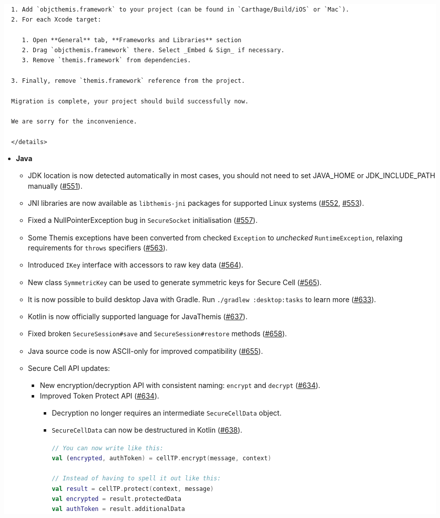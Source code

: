       1. Add `objcthemis.framework` to your project (can be found in `Carthage/Build/iOS` or `Mac`).
      2. For each Xcode target:

         1. Open **General** tab, **Frameworks and Libraries** section
         2. Drag `objcthemis.framework` there. Select _Embed & Sign_ if necessary.
         3. Remove `themis.framework` from dependencies.

      3. Finally, remove `themis.framework` reference from the project.

      Migration is complete, your project should build successfully now.

      We are sorry for the inconvenience.

      </details>

- <a id="0.13.0-java">**Java**</a>

  - JDK location is now detected automatically in most cases, you should not need to set JAVA_HOME or JDK_INCLUDE_PATH manually ([#551](https://github.com/cossacklabs/themis/pull/551)).
  - JNI libraries are now available as `libthemis-jni` packages for supported Linux systems ([#552](https://github.com/cossacklabs/themis/pull/552), [#553](https://github.com/cossacklabs/themis/pull/553)).
  - Fixed a NullPointerException bug in `SecureSocket` initialisation ([#557](https://github.com/cossacklabs/themis/pull/557)).
  - Some Themis exceptions have been converted from checked `Exception` to _unchecked_ `RuntimeException`, relaxing requirements for `throws` specifiers ([#563](https://github.com/cossacklabs/themis/pull/563)).
  - Introduced `IKey` interface with accessors to raw key data ([#564](https://github.com/cossacklabs/themis/pull/564)).
  - New class `SymmetricKey` can be used to generate symmetric keys for Secure Cell ([#565](https://github.com/cossacklabs/themis/pull/565)).
  - It is now possible to build desktop Java with Gradle.
    Run `./gradlew :desktop:tasks` to learn more
    ([#633](https://github.com/cossacklabs/themis/pull/633)).
  - Kotlin is now officially supported language for JavaThemis
    ([#637](https://github.com/cossacklabs/themis/pull/637)).
  - Fixed broken `SecureSession#save` and `SecureSession#restore` methods
    ([#658](https://github.com/cossacklabs/themis/pull/658)).
  - Java source code is now ASCII-only for improved compatibility
    ([#655](https://github.com/cossacklabs/themis/pull/655)).

  - Secure Cell API updates:

    - New encryption/decryption API with consistent naming: `encrypt` and `decrypt`
      ([#634](https://github.com/cossacklabs/themis/pull/634)).
    - Improved Token Protect API
      ([#634](https://github.com/cossacklabs/themis/pull/634)).
      - Decryption no longer requires an intermediate `SecureCellData` object.
      - `SecureCellData` can now be destructured in Kotlin
        ([#638](https://github.com/cossacklabs/themis/pull/638)).

        ```kotlin
        // You can now write like this:
        val (encrypted, authToken) = cellTP.encrypt(message, context)

        // Instead of having to spell it out like this:
        val result = cellTP.protect(context, message)
        val encrypted = result.protectedData
        val authToken = result.additionalData
        ```
